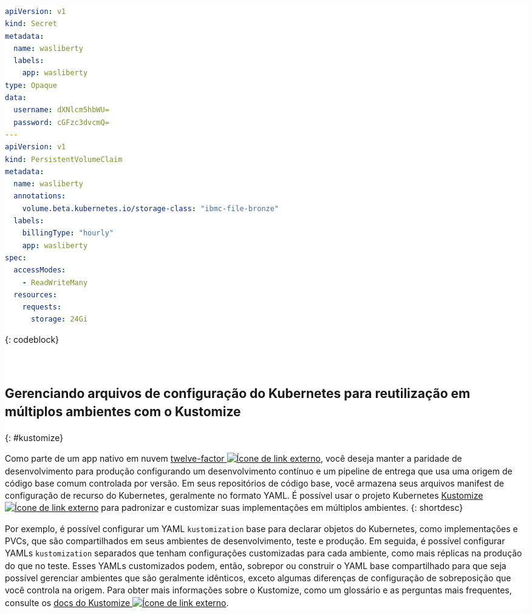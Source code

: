 ```yaml
apiVersion: v1
kind: Secret
metadata:
  name: wasliberty
  labels:
    app: wasliberty
type: Opaque
data:
  username: dXNlcm5hbWU=
  password: cGFzc3dvcmQ=
---
apiVersion: v1
kind: PersistentVolumeClaim
metadata:
  name: wasliberty
  annotations:
    volume.beta.kubernetes.io/storage-class: "ibmc-file-bronze"
  labels:
    billingType: "hourly"
    app: wasliberty
spec:
  accessModes:
    - ReadWriteMany
  resources:
    requests:
      storage: 24Gi
```
{: codeblock}

<br />


## Gerenciando arquivos de configuração do Kubernetes para reutilização em múltiplos ambientes com o Kustomize
{: #kustomize}

Como parte de um app nativo em nuvem [twelve-factor ![Ícone de link externo](../icons/launch-glyph.svg "Ícone de link externo")](https://12factor.net/), você deseja manter a paridade de desenvolvimento para produção configurando um desenvolvimento contínuo e um pipeline de entrega que usa uma origem de código base comum controlada por versão. Em seus repositórios de código base, você armazena seus arquivos manifest de configuração de recurso do Kubernetes, geralmente no formato YAML. É possível usar o projeto Kubernetes [Kustomize ![Ícone de link externo](../icons/launch-glyph.svg "Ícone de link externo")](https://kustomize.io/) para padronizar e customizar suas implementações em múltiplos ambientes.
{: shortdesc}

Por exemplo, é possível configurar um YAML `kustomization` base para declarar objetos do Kubernetes, como implementações e PVCs, que são compartilhados em seus ambientes de desenvolvimento, teste e produção. Em seguida, é possível configurar YAMLs `kustomization` separados que tenham configurações customizadas para cada ambiente, como mais réplicas na produção do que no teste. Esses YAMLs customizados podem, então, sobrepor ou construir o YAML base compartilhado para que seja possível gerenciar ambientes que são geralmente idênticos, exceto algumas diferenças de configuração de sobreposição que você controla na origem. Para obter mais informações sobre o Kustomize, como um glossário e as perguntas mais frequentes, consulte os [docs do Kustomize ![Ícone de link externo](../icons/launch-glyph.svg "Ícone de link externo")](https://github.com/kubernetes-sigs/kustomize/tree/master/docs).

